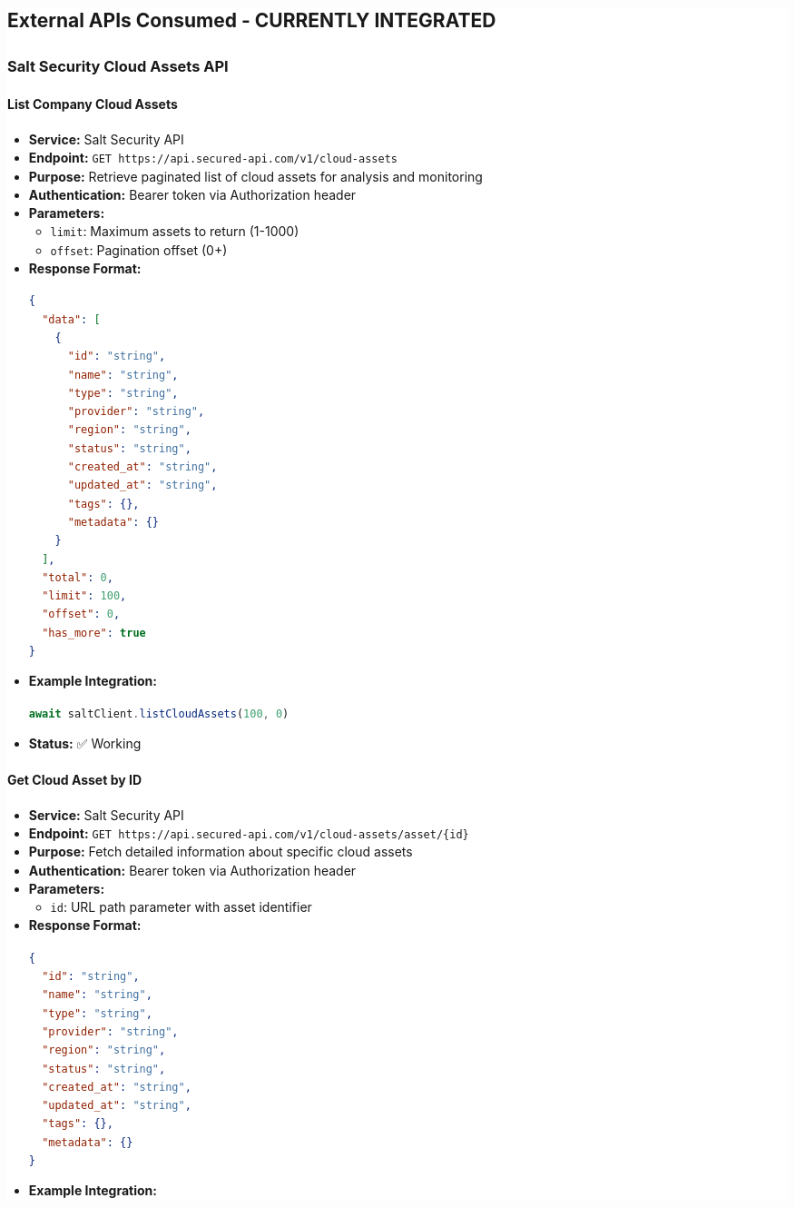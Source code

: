 ## External APIs Consumed - CURRENTLY INTEGRATED

### Salt Security Cloud Assets API
#### List Company Cloud Assets
- **Service:** Salt Security API
- **Endpoint:** `GET https://api.secured-api.com/v1/cloud-assets`
- **Purpose:** Retrieve paginated list of cloud assets for analysis and monitoring
- **Authentication:** Bearer token via Authorization header
- **Parameters:**
  - `limit`: Maximum assets to return (1-1000)
  - `offset`: Pagination offset (0+)
- **Response Format:**
  ```json
  {
    "data": [
      {
        "id": "string",
        "name": "string",
        "type": "string",
        "provider": "string",
        "region": "string",
        "status": "string",
        "created_at": "string",
        "updated_at": "string",
        "tags": {},
        "metadata": {}
      }
    ],
    "total": 0,
    "limit": 100,
    "offset": 0,
    "has_more": true
  }
  ```
- **Example Integration:**
  ```typescript
  await saltClient.listCloudAssets(100, 0)
  ```
- **Status:** ✅ Working

#### Get Cloud Asset by ID
- **Service:** Salt Security API
- **Endpoint:** `GET https://api.secured-api.com/v1/cloud-assets/asset/{id}`
- **Purpose:** Fetch detailed information about specific cloud assets
- **Authentication:** Bearer token via Authorization header
- **Parameters:**
  - `id`: URL path parameter with asset identifier
- **Response Format:**
  ```json
  {
    "id": "string",
    "name": "string",
    "type": "string",
    "provider": "string",
    "region": "string",
    "status": "string",
    "created_at": "string",
    "updated_at": "string",
    "tags": {},
    "metadata": {}
  }
  ```
- **Example Integration:**